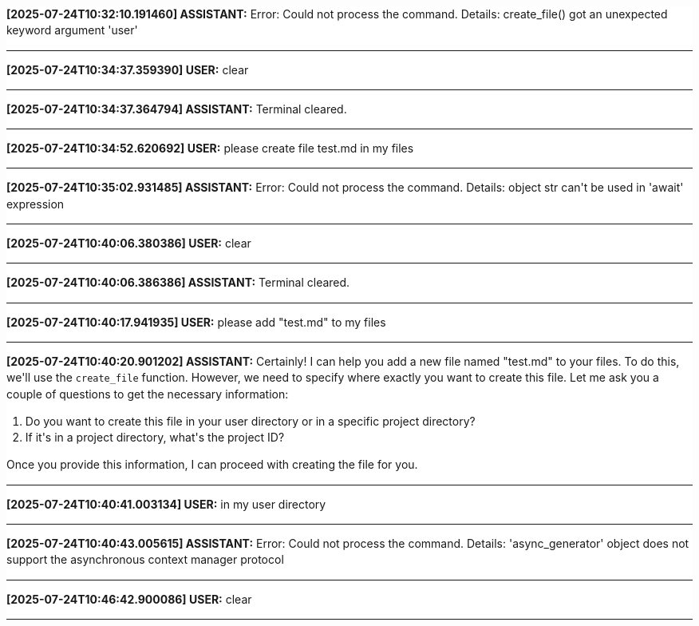 **[2025-07-24T10:32:10.191460] ASSISTANT:**
Error: Could not process the command. Details: create_file() got an unexpected keyword argument 'user'

---
**[2025-07-24T10:34:37.359390] USER:**
clear

---
**[2025-07-24T10:34:37.364794] ASSISTANT:**
Terminal cleared.

---
**[2025-07-24T10:34:52.620692] USER:**
please create file test.md in my files

---
**[2025-07-24T10:35:02.931485] ASSISTANT:**
Error: Could not process the command. Details: object str can't be used in 'await' expression

---
**[2025-07-24T10:40:06.380386] USER:**
clear

---
**[2025-07-24T10:40:06.386386] ASSISTANT:**
Terminal cleared.

---
**[2025-07-24T10:40:17.941935] USER:**
please add "test.md" to my files

---
**[2025-07-24T10:40:20.901202] ASSISTANT:**
Certainly! I can help you add a new file named "test.md" to your files. To do this, we'll use the `create_file` function. However, we need to specify where exactly you want to create this file. Let me ask you a couple of questions to get the necessary information:

1. Do you want to create this file in your user directory or in a specific project directory?
2. If it's in a project directory, what's the project ID?

Once you provide this information, I can proceed with creating the file for you.

---
**[2025-07-24T10:40:41.003134] USER:**
in my user directory

---
**[2025-07-24T10:40:43.005615] ASSISTANT:**
Error: Could not process the command. Details: 'async_generator' object does not support the asynchronous context manager protocol

---
**[2025-07-24T10:46:42.900086] USER:**
clear

---
